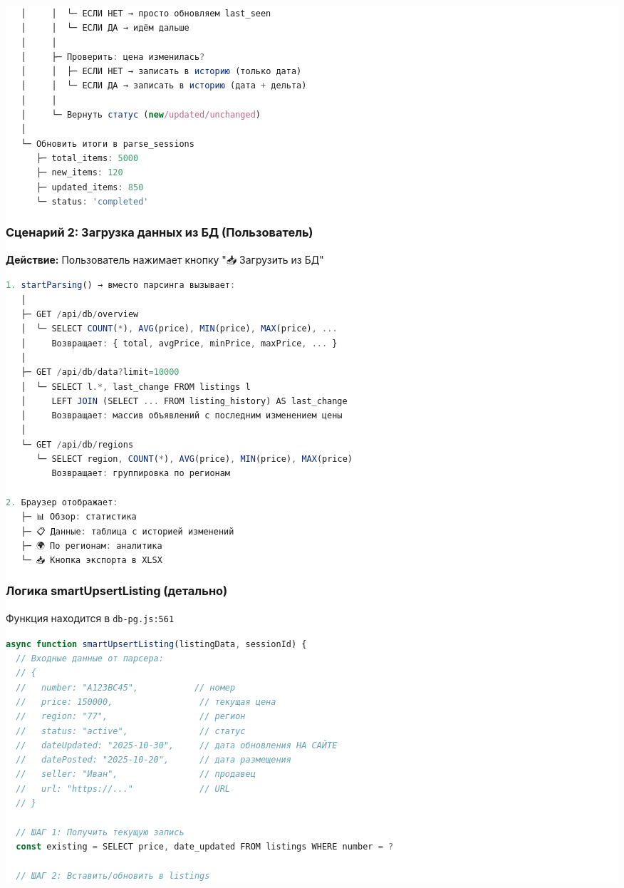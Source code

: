 ```javascript
   │     │  └─ ЕСЛИ НЕТ → просто обновляем last_seen
   │     │  └─ ЕСЛИ ДА → идём дальше
   │     │
   │     ├─ Проверить: цена изменилась?
   │     │  ├─ ЕСЛИ НЕТ → записать в историю (только дата)
   │     │  └─ ЕСЛИ ДА → записать в историю (дата + дельта)
   │     │
   │     └─ Вернуть статус (new/updated/unchanged)
   │
   └─ Обновить итоги в parse_sessions
      ├─ total_items: 5000
      ├─ new_items: 120
      ├─ updated_items: 850
      └─ status: 'completed'
```

### Сценарий 2: Загрузка данных из БД (Пользователь)

**Действие:** Пользователь нажимает кнопку "📥 Загрузить из БД"

```javascript
1. startParsing() → вместо парсинга вызывает:
   │
   ├─ GET /api/db/overview
   │  └─ SELECT COUNT(*), AVG(price), MIN(price), MAX(price), ...
   │     Возвращает: { total, avgPrice, minPrice, maxPrice, ... }
   │
   ├─ GET /api/db/data?limit=10000
   │  └─ SELECT l.*, last_change FROM listings l
   │     LEFT JOIN (SELECT ... FROM listing_history) AS last_change
   │     Возвращает: массив объявлений с последним изменением цены
   │
   └─ GET /api/db/regions
      └─ SELECT region, COUNT(*), AVG(price), MIN(price), MAX(price)
         Возвращает: группировка по регионам

2. Браузер отображает:
   ├─ 📊 Обзор: статистика
   ├─ 📋 Данные: таблица с историей изменений
   ├─ 🌍 По регионам: аналитика
   └─ 📥 Кнопка экспорта в XLSX
```

### Логика smartUpsertListing (детально)

Функция находится в `db-pg.js:561`

```javascript
async function smartUpsertListing(listingData, sessionId) {
  // Входные данные от парсера:
  // {
  //   number: "A123BC45",           // номер
  //   price: 150000,                 // текущая цена
  //   region: "77",                  // регион
  //   status: "active",              // статус
  //   dateUpdated: "2025-10-30",     // дата обновления НА САЙТЕ
  //   datePosted: "2025-10-20",      // дата размещения
  //   seller: "Иван",                // продавец
  //   url: "https://..."             // URL
  // }

  // ШАГ 1: Получить текущую запись
  const existing = SELECT price, date_updated FROM listings WHERE number = ?

  // ШАГ 2: Вставить/обновить в listings
```